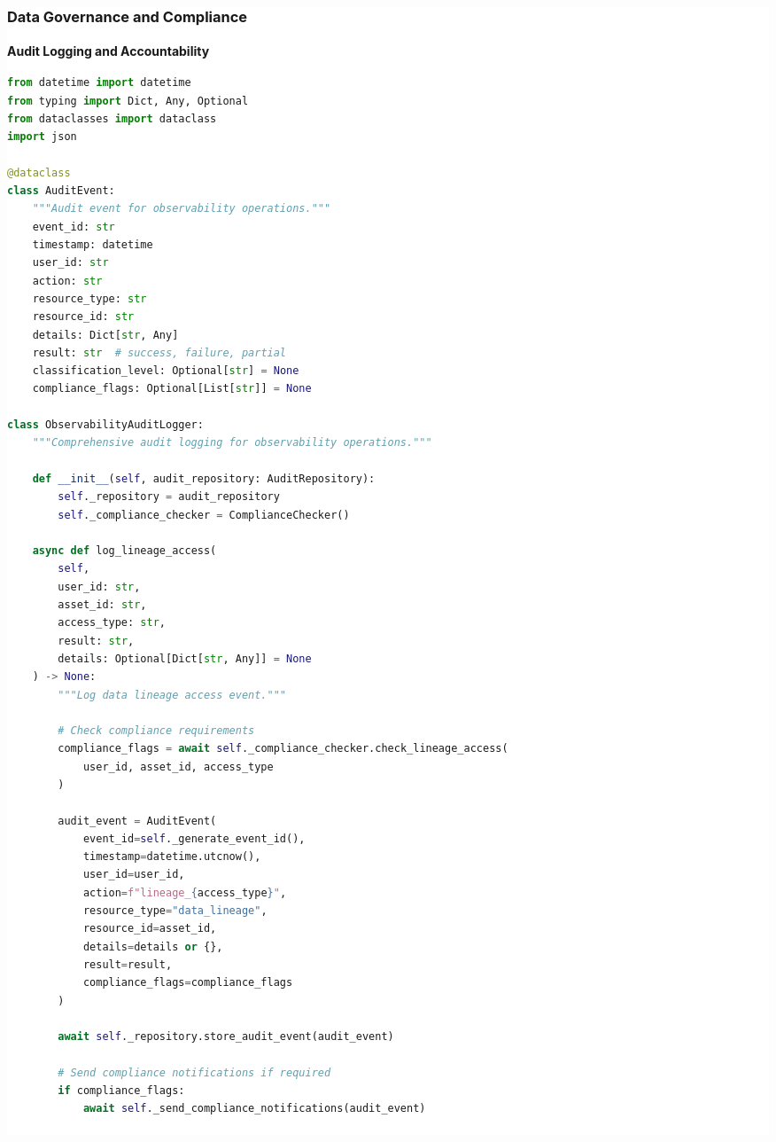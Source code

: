 ### Data Governance and Compliance

**Audit Logging and Accountability**
```python
from datetime import datetime
from typing import Dict, Any, Optional
from dataclasses import dataclass
import json

@dataclass
class AuditEvent:
    """Audit event for observability operations."""
    event_id: str
    timestamp: datetime
    user_id: str
    action: str
    resource_type: str
    resource_id: str
    details: Dict[str, Any]
    result: str  # success, failure, partial
    classification_level: Optional[str] = None
    compliance_flags: Optional[List[str]] = None

class ObservabilityAuditLogger:
    """Comprehensive audit logging for observability operations."""
    
    def __init__(self, audit_repository: AuditRepository):
        self._repository = audit_repository
        self._compliance_checker = ComplianceChecker()
    
    async def log_lineage_access(
        self,
        user_id: str,
        asset_id: str,
        access_type: str,
        result: str,
        details: Optional[Dict[str, Any]] = None
    ) -> None:
        """Log data lineage access event."""
        
        # Check compliance requirements
        compliance_flags = await self._compliance_checker.check_lineage_access(
            user_id, asset_id, access_type
        )
        
        audit_event = AuditEvent(
            event_id=self._generate_event_id(),
            timestamp=datetime.utcnow(),
            user_id=user_id,
            action=f"lineage_{access_type}",
            resource_type="data_lineage",
            resource_id=asset_id,
            details=details or {},
            result=result,
            compliance_flags=compliance_flags
        )
        
        await self._repository.store_audit_event(audit_event)
        
        # Send compliance notifications if required
        if compliance_flags:
            await self._send_compliance_notifications(audit_event)
    
```